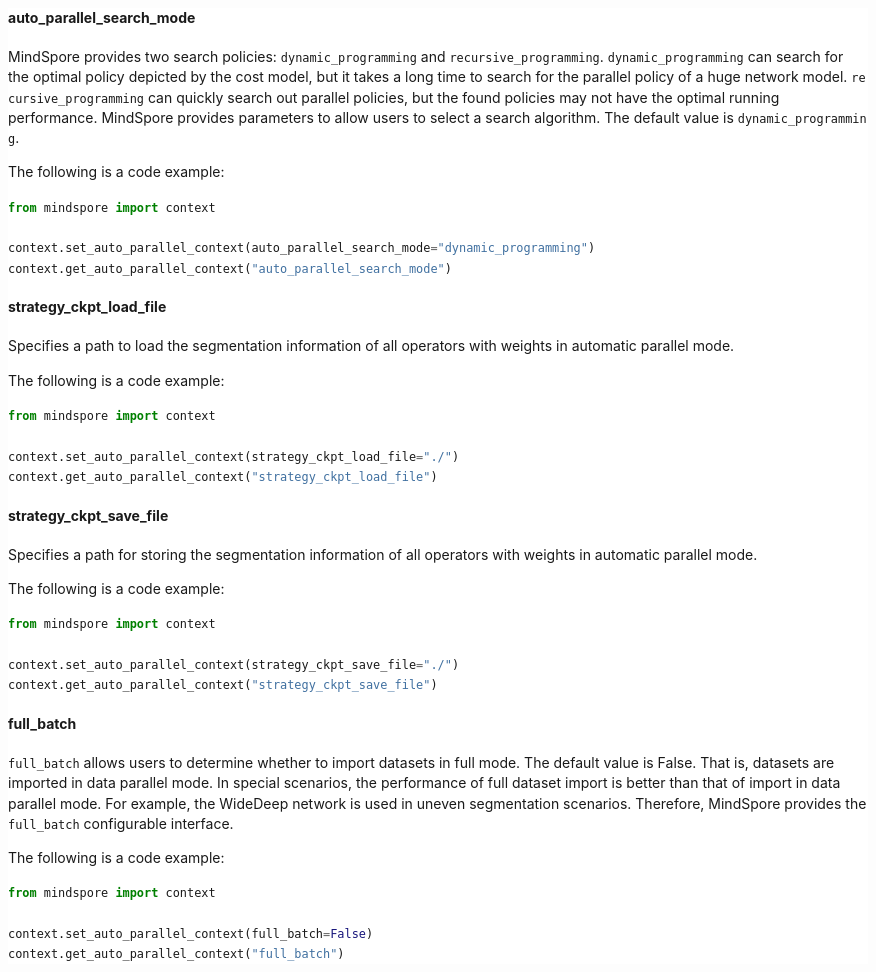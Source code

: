 #### auto_parallel_search_mode

MindSpore provides two search policies: `dynamic_programming` and `recursive_programming`. `dynamic_programming` can search for the optimal policy depicted by the cost model, but it takes a long time to search for the parallel policy of a huge network model. `recursive_programming` can quickly search out parallel policies, but the found policies may not have the optimal running performance. MindSpore provides parameters to allow users to select a search algorithm. The default value is `dynamic_programming`.

The following is a code example:

```python
from mindspore import context

context.set_auto_parallel_context(auto_parallel_search_mode="dynamic_programming")
context.get_auto_parallel_context("auto_parallel_search_mode")
```

#### strategy_ckpt_load_file

Specifies a path to load the segmentation information of all operators with weights in automatic parallel mode.

The following is a code example:

```python
from mindspore import context

context.set_auto_parallel_context(strategy_ckpt_load_file="./")
context.get_auto_parallel_context("strategy_ckpt_load_file")
```

#### strategy_ckpt_save_file

Specifies a path for storing the segmentation information of all operators with weights in automatic parallel mode.

The following is a code example:

```python
from mindspore import context

context.set_auto_parallel_context(strategy_ckpt_save_file="./")
context.get_auto_parallel_context("strategy_ckpt_save_file")
```

#### full_batch

`full_batch` allows users to determine whether to import datasets in full mode. The default value is False. That is, datasets are imported in data parallel mode. In special scenarios, the performance of full dataset import is better than that of import in data parallel mode. For example, the WideDeep network is used in uneven segmentation scenarios. Therefore, MindSpore provides the `full_batch` configurable interface.

The following is a code example:

```python
from mindspore import context

context.set_auto_parallel_context(full_batch=False)
context.get_auto_parallel_context("full_batch")
```
